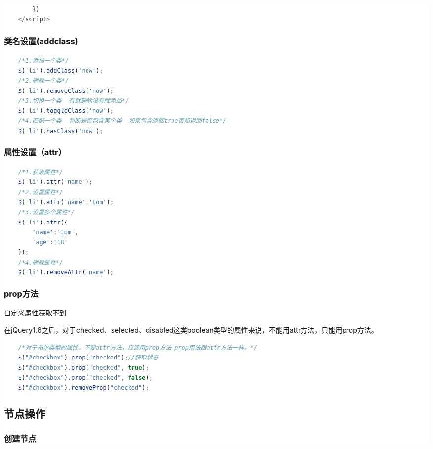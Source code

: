 ```js
        })
    </script>
```



### 类名设置(addclass)

```javascript
    /*1.添加一个类*/
    $('li').addClass('now');
    /*2.删除一个类*/
    $('li').removeClass('now');
    /*3.切换一个类  有就删除没有就添加*/
    $('li').toggleClass('now');
    /*4.匹配一个类  判断是否包含某个类  如果包含返回true否知返回false*/
    $('li').hasClass('now');
```



### 属性设置（attr）

```javascript
    /*1.获取属性*/
    $('li').attr('name');
    /*2.设置属性*/
    $('li').attr('name','tom');
    /*3.设置多个属性*/
    $('li').attr({
        'name':'tom',
        'age':'18'
    });
    /*4.删除属性*/
    $('li').removeAttr('name');
```

### prop方法

自定义属性获取不到

在jQuery1.6之后，对于checked、selected、disabled这类boolean类型的属性来说，不能用attr方法，只能用prop方法。

```javascript
    /*对于布尔类型的属性，不要attr方法，应该用prop方法 prop用法跟attr方法一样。*/
    $("#checkbox").prop("checked");//获取状态
    $("#checkbox").prop("checked", true);
    $("#checkbox").prop("checked", false);
    $("#checkbox").removeProp("checked");
```



## 节点操作

### 创建节点
